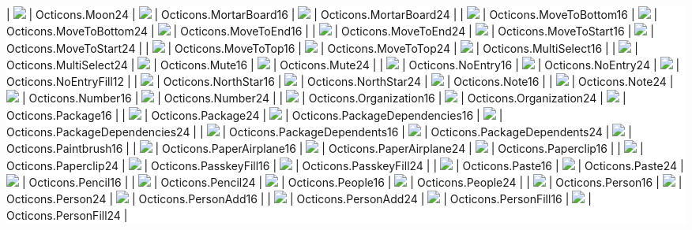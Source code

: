 | ![](https://raw.githubusercontent.com/primer/octicons/v19.8.0/icons\moon-24.svg) | Octicons.Moon24 | ![](https://raw.githubusercontent.com/primer/octicons/v19.8.0/icons\mortar-board-16.svg) | Octicons.MortarBoard16 | ![](https://raw.githubusercontent.com/primer/octicons/v19.8.0/icons\mortar-board-24.svg) | Octicons.MortarBoard24 |
| ![](https://raw.githubusercontent.com/primer/octicons/v19.8.0/icons\move-to-bottom-16.svg) | Octicons.MoveToBottom16 | ![](https://raw.githubusercontent.com/primer/octicons/v19.8.0/icons\move-to-bottom-24.svg) | Octicons.MoveToBottom24 | ![](https://raw.githubusercontent.com/primer/octicons/v19.8.0/icons\move-to-end-16.svg) | Octicons.MoveToEnd16 |
| ![](https://raw.githubusercontent.com/primer/octicons/v19.8.0/icons\move-to-end-24.svg) | Octicons.MoveToEnd24 | ![](https://raw.githubusercontent.com/primer/octicons/v19.8.0/icons\move-to-start-16.svg) | Octicons.MoveToStart16 | ![](https://raw.githubusercontent.com/primer/octicons/v19.8.0/icons\move-to-start-24.svg) | Octicons.MoveToStart24 |
| ![](https://raw.githubusercontent.com/primer/octicons/v19.8.0/icons\move-to-top-16.svg) | Octicons.MoveToTop16 | ![](https://raw.githubusercontent.com/primer/octicons/v19.8.0/icons\move-to-top-24.svg) | Octicons.MoveToTop24 | ![](https://raw.githubusercontent.com/primer/octicons/v19.8.0/icons\multi-select-16.svg) | Octicons.MultiSelect16 |
| ![](https://raw.githubusercontent.com/primer/octicons/v19.8.0/icons\multi-select-24.svg) | Octicons.MultiSelect24 | ![](https://raw.githubusercontent.com/primer/octicons/v19.8.0/icons\mute-16.svg) | Octicons.Mute16 | ![](https://raw.githubusercontent.com/primer/octicons/v19.8.0/icons\mute-24.svg) | Octicons.Mute24 |
| ![](https://raw.githubusercontent.com/primer/octicons/v19.8.0/icons\no-entry-16.svg) | Octicons.NoEntry16 | ![](https://raw.githubusercontent.com/primer/octicons/v19.8.0/icons\no-entry-24.svg) | Octicons.NoEntry24 | ![](https://raw.githubusercontent.com/primer/octicons/v19.8.0/icons\no-entry-fill-12.svg) | Octicons.NoEntryFill12 |
| ![](https://raw.githubusercontent.com/primer/octicons/v19.8.0/icons\north-star-16.svg) | Octicons.NorthStar16 | ![](https://raw.githubusercontent.com/primer/octicons/v19.8.0/icons\north-star-24.svg) | Octicons.NorthStar24 | ![](https://raw.githubusercontent.com/primer/octicons/v19.8.0/icons\note-16.svg) | Octicons.Note16 |
| ![](https://raw.githubusercontent.com/primer/octicons/v19.8.0/icons\note-24.svg) | Octicons.Note24 | ![](https://raw.githubusercontent.com/primer/octicons/v19.8.0/icons\number-16.svg) | Octicons.Number16 | ![](https://raw.githubusercontent.com/primer/octicons/v19.8.0/icons\number-24.svg) | Octicons.Number24 |
| ![](https://raw.githubusercontent.com/primer/octicons/v19.8.0/icons\organization-16.svg) | Octicons.Organization16 | ![](https://raw.githubusercontent.com/primer/octicons/v19.8.0/icons\organization-24.svg) | Octicons.Organization24 | ![](https://raw.githubusercontent.com/primer/octicons/v19.8.0/icons\package-16.svg) | Octicons.Package16 |
| ![](https://raw.githubusercontent.com/primer/octicons/v19.8.0/icons\package-24.svg) | Octicons.Package24 | ![](https://raw.githubusercontent.com/primer/octicons/v19.8.0/icons\package-dependencies-16.svg) | Octicons.PackageDependencies16 | ![](https://raw.githubusercontent.com/primer/octicons/v19.8.0/icons\package-dependencies-24.svg) | Octicons.PackageDependencies24 |
| ![](https://raw.githubusercontent.com/primer/octicons/v19.8.0/icons\package-dependents-16.svg) | Octicons.PackageDependents16 | ![](https://raw.githubusercontent.com/primer/octicons/v19.8.0/icons\package-dependents-24.svg) | Octicons.PackageDependents24 | ![](https://raw.githubusercontent.com/primer/octicons/v19.8.0/icons\paintbrush-16.svg) | Octicons.Paintbrush16 |
| ![](https://raw.githubusercontent.com/primer/octicons/v19.8.0/icons\paper-airplane-16.svg) | Octicons.PaperAirplane16 | ![](https://raw.githubusercontent.com/primer/octicons/v19.8.0/icons\paper-airplane-24.svg) | Octicons.PaperAirplane24 | ![](https://raw.githubusercontent.com/primer/octicons/v19.8.0/icons\paperclip-16.svg) | Octicons.Paperclip16 |
| ![](https://raw.githubusercontent.com/primer/octicons/v19.8.0/icons\paperclip-24.svg) | Octicons.Paperclip24 | ![](https://raw.githubusercontent.com/primer/octicons/v19.8.0/icons\passkey-fill-16.svg) | Octicons.PasskeyFill16 | ![](https://raw.githubusercontent.com/primer/octicons/v19.8.0/icons\passkey-fill-24.svg) | Octicons.PasskeyFill24 |
| ![](https://raw.githubusercontent.com/primer/octicons/v19.8.0/icons\paste-16.svg) | Octicons.Paste16 | ![](https://raw.githubusercontent.com/primer/octicons/v19.8.0/icons\paste-24.svg) | Octicons.Paste24 | ![](https://raw.githubusercontent.com/primer/octicons/v19.8.0/icons\pencil-16.svg) | Octicons.Pencil16 |
| ![](https://raw.githubusercontent.com/primer/octicons/v19.8.0/icons\pencil-24.svg) | Octicons.Pencil24 | ![](https://raw.githubusercontent.com/primer/octicons/v19.8.0/icons\people-16.svg) | Octicons.People16 | ![](https://raw.githubusercontent.com/primer/octicons/v19.8.0/icons\people-24.svg) | Octicons.People24 |
| ![](https://raw.githubusercontent.com/primer/octicons/v19.8.0/icons\person-16.svg) | Octicons.Person16 | ![](https://raw.githubusercontent.com/primer/octicons/v19.8.0/icons\person-24.svg) | Octicons.Person24 | ![](https://raw.githubusercontent.com/primer/octicons/v19.8.0/icons\person-add-16.svg) | Octicons.PersonAdd16 |
| ![](https://raw.githubusercontent.com/primer/octicons/v19.8.0/icons\person-add-24.svg) | Octicons.PersonAdd24 | ![](https://raw.githubusercontent.com/primer/octicons/v19.8.0/icons\person-fill-16.svg) | Octicons.PersonFill16 | ![](https://raw.githubusercontent.com/primer/octicons/v19.8.0/icons\person-fill-24.svg) | Octicons.PersonFill24 |